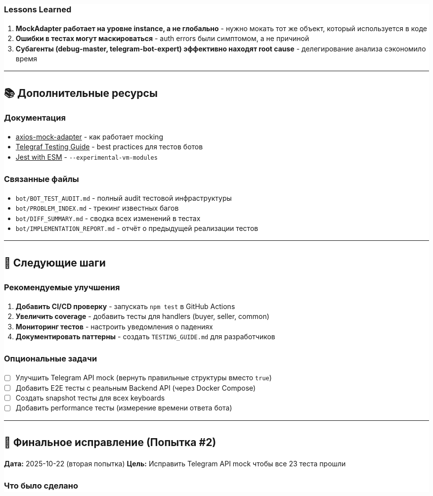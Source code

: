 ### Lessons Learned

1. **MockAdapter работает на уровне instance, а не глобально** - нужно мокать тот же объект, который используется в коде
2. **Ошибки в тестах могут маскироваться** - auth errors были симптомом, а не причиной
3. **Субагенты (debug-master, telegram-bot-expert) эффективно находят root cause** - делегирование анализа сэкономило время

---

## 📚 Дополнительные ресурсы

### Документация

- [axios-mock-adapter](https://github.com/ctimmerm/axios-mock-adapter) - как работает mocking
- [Telegraf Testing Guide](https://telegraf.js.org/testing) - best practices для тестов ботов
- [Jest with ESM](https://jestjs.io/docs/ecmascript-modules) - `--experimental-vm-modules`

### Связанные файлы

- `bot/BOT_TEST_AUDIT.md` - полный audit тестовой инфраструктуры
- `bot/PROBLEM_INDEX.md` - трекинг известных багов
- `bot/DIFF_SUMMARY.md` - сводка всех изменений в тестах
- `bot/IMPLEMENTATION_REPORT.md` - отчёт о предыдущей реализации тестов

---

## 🚀 Следующие шаги

### Рекомендуемые улучшения

1. **Добавить CI/CD проверку** - запускать `npm test` в GitHub Actions
2. **Увеличить coverage** - добавить тесты для handlers (buyer, seller, common)
3. **Мониторинг тестов** - настроить уведомления о падениях
4. **Документировать паттерны** - создать `TESTING_GUIDE.md` для разработчиков

### Опциональные задачи

- [ ] Улучшить Telegram API mock (вернуть правильные структуры вместо `true`)
- [ ] Добавить E2E тесты с реальным Backend API (через Docker Compose)
- [ ] Создать snapshot тесты для всех keyboards
- [ ] Добавить performance тесты (измерение времени ответа бота)

---

## 🔄 Финальное исправление (Попытка #2)

**Дата:** 2025-10-22 (вторая попытка)
**Цель:** Исправить Telegram API mock чтобы все 23 теста прошли

### Что было сделано
